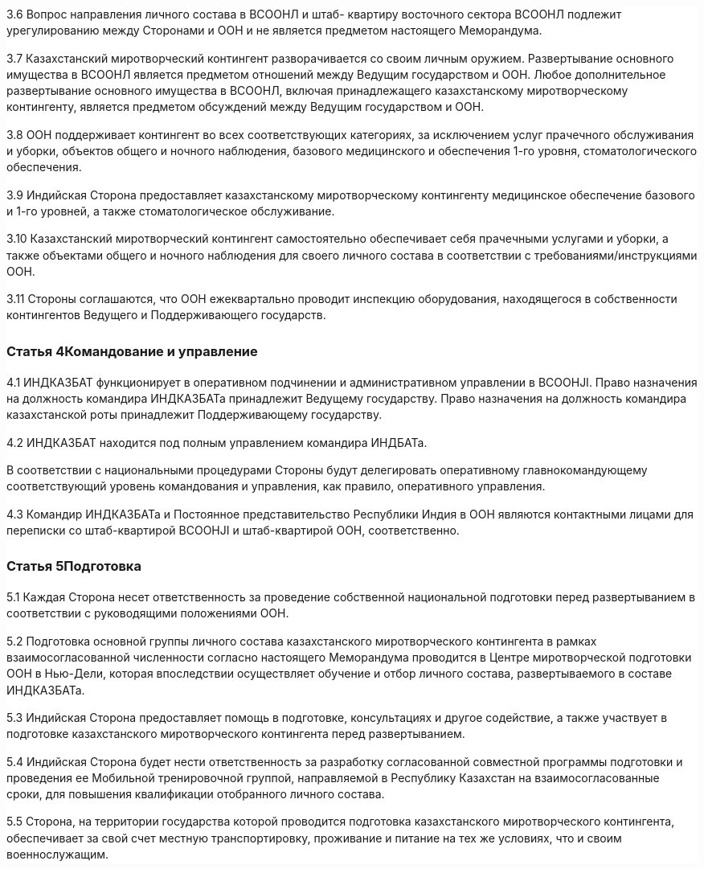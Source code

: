 3.6 Вопрос направления личного состава в ВСООНЛ и штаб- квартиру восточного сектора ВСООНЛ подлежит урегулированию между Сторонами и ООН и не является предметом настоящего Меморандума.

3.7 Казахстанский миротворческий контингент разворачивается со своим личным оружием. Развертывание основного имущества в ВСООНЛ является предметом отношений между Ведущим государством и ООН. Любое дополнительное развертывание основного имущества в ВСООНЛ, включая принадлежащего казахстанскому миротворческому контингенту, является предметом обсуждений между Ведущим государством и ООН.

3.8 ООН поддерживает контингент во всех соответствующих категориях, за исключением услуг прачечного обслуживания и уборки, объектов общего и ночного наблюдения, базового медицинского и обеспечения 1-го уровня, стоматологического обеспечения.

3.9 Индийская Сторона предоставляет казахстанскому миротворческому контингенту медицинское обеспечение базового и 1-го уровней, а также стоматологическое обслуживание.

3.10 Казахстанский миротворческий контингент самостоятельно обеспечивает себя прачечными услугами и уборки, а также объектами общего и ночного наблюдения для своего личного состава в соответствии с требованиями/инструкциями ООН.

3.11 Стороны соглашаются, что ООН ежеквартально проводит инспекцию оборудования, находящегося в собственности контингентов Ведущего и Поддерживающего государств.

### Статья 4Командование и управление

4.1 ИНДКАЗБАТ функционирует в оперативном подчинении и административном управлении в BCOOHJI. Право назначения на должность командира ИНДКАЗБАТа принадлежит Ведущему государству. Право назначения на должность командира казахстанской роты принадлежит Поддерживающему государству.

4.2 ИНДКАЗБАТ находится под полным управлением командира ИНДБАТа.

В соответствии с национальными процедурами Стороны будут делегировать оперативному главнокомандующему соответствующий уровень командования и управления, как правило, оперативного управления.

4.3 Командир ИНДКАЗБАТа и Постоянное представительство Республики Индия в ООН являются контактными лицами для переписки со штаб-квартирой BCOOHJI и штаб-квартирой ООН, соответственно.

### Статья 5Подготовка

5.1 Каждая Сторона несет ответственность за проведение собственной национальной подготовки перед развертыванием в соответствии с руководящими положениями ООН.

5.2 Подготовка основной группы личного состава казахстанского миротворческого контингента в рамках взаимосогласованной численности согласно настоящего Меморандума проводится в Центре миротворческой подготовки ООН в Нью-Дели, которая впоследствии осуществляет обучение и отбор личного состава, развертываемого в составе ИНДКАЗБАТа.

5.3 Индийская Сторона предоставляет помощь в подготовке, консультациях и другое содействие, а также участвует в подготовке казахстанского миротворческого контингента перед развертыванием.

5.4 Индийская Сторона будет нести ответственность за разработку согласованной совместной программы подготовки и проведения ее Мобильной тренировочной группой, направляемой в Республику Казахстан на взаимосогласованные сроки, для повышения квалификации отобранного личного состава.

5.5 Сторона, на территории государства которой проводится подготовка казахстанского миротворческого контингента, обеспечивает за свой счет местную транспортировку, проживание и питание на тех же условиях, что и своим военнослужащим.
